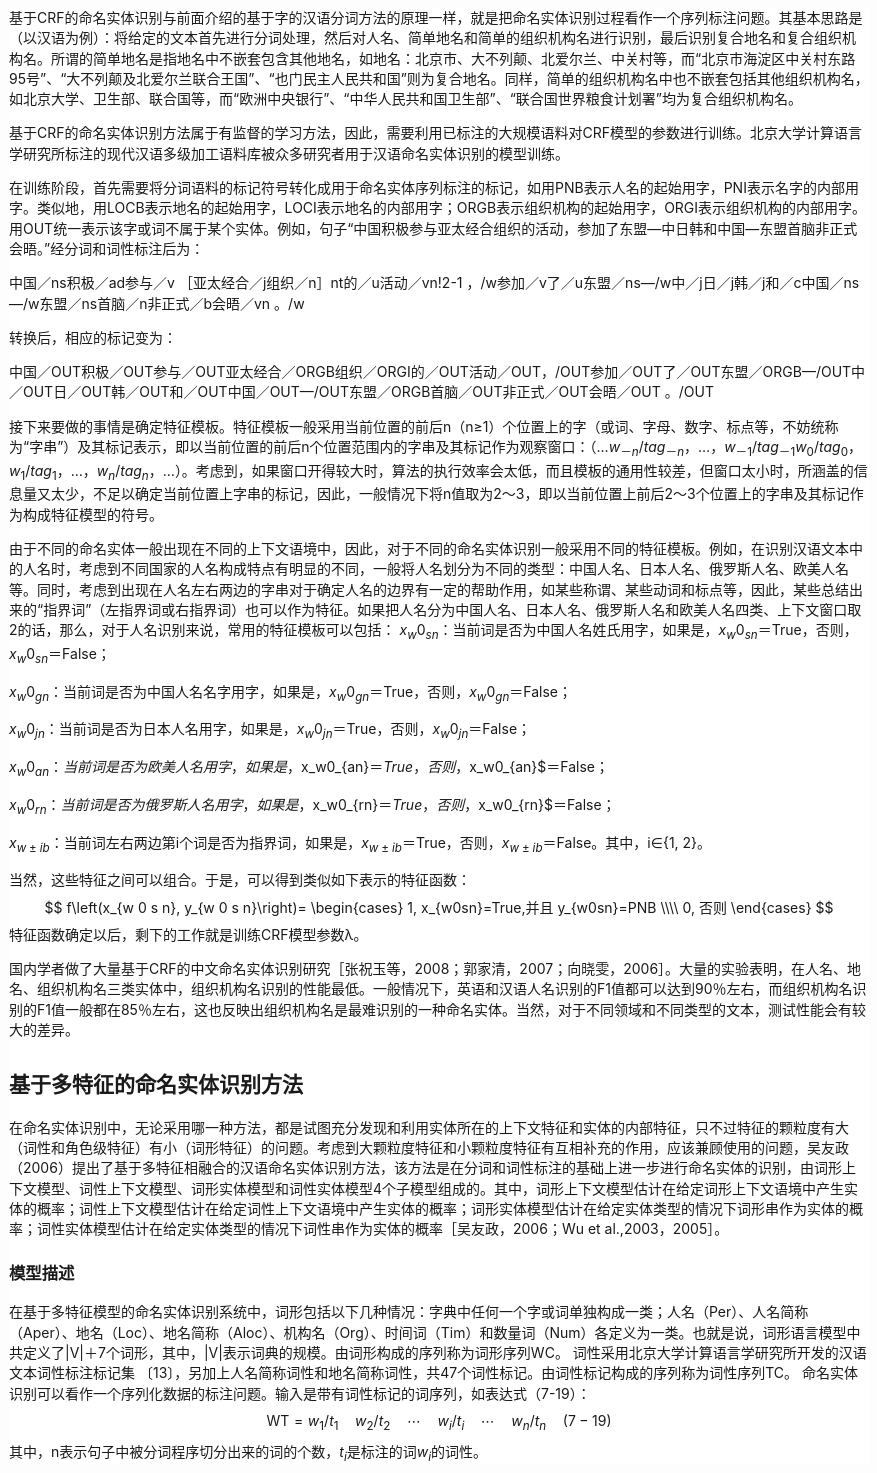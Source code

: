 基于CRF的命名实体识别与前面介绍的基于字的汉语分词方法的原理一样，就是把命名实体识别过程看作一个序列标注问题。其基本思路是（以汉语为例）：将给定的文本首先进行分词处理，然后对人名、简单地名和简单的组织机构名进行识别，最后识别复合地名和复合组织机构名。所谓的简单地名是指地名中不嵌套包含其他地名，如地名：北京市、大不列颠、北爱尔兰、中关村等，而“北京市海淀区中关村东路95号”、“大不列颠及北爱尔兰联合王国”、“也门民主人民共和国”则为复合地名。同样，简单的组织机构名中也不嵌套包括其他组织机构名，如北京大学、卫生部、联合国等，而“欧洲中央银行”、“中华人民共和国卫生部”、“联合国世界粮食计划署”均为复合组织机构名。

基于CRF的命名实体识别方法属于有监督的学习方法，因此，需要利用已标注的大规模语料对CRF模型的参数进行训练。北京大学计算语言学研究所标注的现代汉语多级加工语料库被众多研究者用于汉语命名实体识别的模型训练。

在训练阶段，首先需要将分词语料的标记符号转化成用于命名实体序列标注的标记，如用PNB表示人名的起始用字，PNI表示名字的内部用字。类似地，用LOCB表示地名的起始用字，LOCI表示地名的内部用字；ORGB表示组织机构的起始用字，ORGI表示组织机构的内部用字。用OUT统一表示该字或词不属于某个实体。例如，句子“中国积极参与亚太经合组织的活动，参加了东盟—中日韩和中国—东盟首脑非正式会晤。”经分词和词性标注后为：

中国／ns积极／ad参与／v ［亚太经合／j组织／n］nt的／u活动／vn!2-1 ，/w参加／v了／u东盟／ns—/w中／j日／j韩／j和／c中国／ns—/w东盟／ns首脑／n非正式／b会晤／vn 。/w

转换后，相应的标记变为：

中国／OUT积极／OUT参与／OUT亚太经合／ORGB组织／ORGI的／OUT活动／OUT，/OUT参加／OUT了／OUT东盟／ORGB—/OUT中／OUT日／OUT韩／OUT和／OUT中国／OUT—/OUT东盟／ORGB首脑／OUT非正式／OUT会晤／OUT 。/OUT

接下来要做的事情是确定特征模板。特征模板一般采用当前位置的前后n（n≥1）个位置上的字（或词、字母、数字、标点等，不妨统称为“字串”）及其标记表示，即以当前位置的前后n个位置范围内的字串及其标记作为观察窗口：（…$w_{－n}/tag_{－n}，…，w_{－1}/tag_{－1}w_0/tag_0，w_1/tag_1，…，w_n/tag_n，…$）。考虑到，如果窗口开得较大时，算法的执行效率会太低，而且模板的通用性较差，但窗口太小时，所涵盖的信息量又太少，不足以确定当前位置上字串的标记，因此，一般情况下将n值取为2～3，即以当前位置上前后2～3个位置上的字串及其标记作为构成特征模型的符号。

由于不同的命名实体一般出现在不同的上下文语境中，因此，对于不同的命名实体识别一般采用不同的特征模板。例如，在识别汉语文本中的人名时，考虑到不同国家的人名构成特点有明显的不同，一般将人名划分为不同的类型：中国人名、日本人名、俄罗斯人名、欧美人名等。同时，考虑到出现在人名左右两边的字串对于确定人名的边界有一定的帮助作用，如某些称谓、某些动词和标点等，因此，某些总结出来的“指界词”（左指界词或右指界词）也可以作为特征。如果把人名分为中国人名、日本人名、俄罗斯人名和欧美人名四类、上下文窗口取2的话，那么，对于人名识别来说，常用的特征模板可以包括：
$x_w0_{sn}$：当前词是否为中国人名姓氏用字，如果是，$x_w0_{sn}$＝True，否则，$x_w0_{sn}$＝False；

$x_w0_{gn}$：当前词是否为中国人名名字用字，如果是，$x_w0_{gn}$＝True，否则，$x_w0_{gn}$＝False；

$x_w0_{jn}$：当前词是否为日本人名用字，如果是，$x_w0_{jn}$＝True，否则，$x_w0_{jn}$＝False；

$x_w0_{an}：当前词是否为欧美人名用字，如果是，$x_w0_{an}$＝True，否则，$x_w0_{an}$＝False；

$x_w0_{rn}：当前词是否为俄罗斯人名用字，如果是，$x_w0_{rn}$＝True，否则，$x_w0_{rn}$＝False；

$x_{w±ib}$：当前词左右两边第i个词是否为指界词，如果是，$x_{w±ib}$＝True，否则，$x_{w±ib}$＝False。其中，i∈{1, 2}。

当然，这些特征之间可以组合。于是，可以得到类似如下表示的特征函数：
$$
f\left(x_{w 0 s n}, y_{w 0 s n}\right)=
\begin{cases}
1, x_{w0sn}=True,并且 y_{w0sn}=PNB \\\\
0, 否则
\end{cases}
$$
特征函数确定以后，剩下的工作就是训练CRF模型参数λ。

国内学者做了大量基于CRF的中文命名实体识别研究［张祝玉等，2008；郭家清，2007；向晓雯，2006］。大量的实验表明，在人名、地名、组织机构名三类实体中，组织机构名识别的性能最低。一般情况下，英语和汉语人名识别的F1值都可以达到90％左右，而组织机构名识别的F1值一般都在85％左右，这也反映出组织机构名是最难识别的一种命名实体。当然，对于不同领域和不同类型的文本，测试性能会有较大的差异。

## 基于多特征的命名实体识别方法

在命名实体识别中，无论采用哪一种方法，都是试图充分发现和利用实体所在的上下文特征和实体的内部特征，只不过特征的颗粒度有大（词性和角色级特征）有小（词形特征）的问题。考虑到大颗粒度特征和小颗粒度特征有互相补充的作用，应该兼顾使用的问题，吴友政（2006）提出了基于多特征相融合的汉语命名实体识别方法，该方法是在分词和词性标注的基础上进一步进行命名实体的识别，由词形上下文模型、词性上下文模型、词形实体模型和词性实体模型4个子模型组成的。其中，词形上下文模型估计在给定词形上下文语境中产生实体的概率；词性上下文模型估计在给定词性上下文语境中产生实体的概率；词形实体模型估计在给定实体类型的情况下词形串作为实体的概率；词性实体模型估计在给定实体类型的情况下词性串作为实体的概率［吴友政，2006；Wu et al.,2003，2005］。
### 模型描述
在基于多特征模型的命名实体识别系统中，词形包括以下几种情况：字典中任何一个字或词单独构成一类；人名（Per）、人名简称（Aper）、地名（Loc）、地名简称（Aloc）、机构名（Org）、时间词（Tim）和数量词（Num）各定义为一类。也就是说，词形语言模型中共定义了|V|＋7个词形，其中，|V|表示词典的规模。由词形构成的序列称为词形序列WC。
词性采用北京大学计算语言学研究所开发的汉语文本词性标注标记集 〔13〕，另加上人名简称词性和地名简称词性，共47个词性标记。由词性标记构成的序列称为词性序列TC。
命名实体识别可以看作一个序列化数据的标注问题。输入是带有词性标记的词序列，如表达式（7-19）：
$$
\mathrm{WT}=w_{1} / t_{1} \quad w_{2} / t_{2} \quad \cdots \quad w_{i} / t_{i} \quad \cdots \quad w_{n} / t_{n} \quad (7-19)
$$
其中，n表示句子中被分词程序切分出来的词的个数，$t_i$是标注的词$w_i$的词性。
